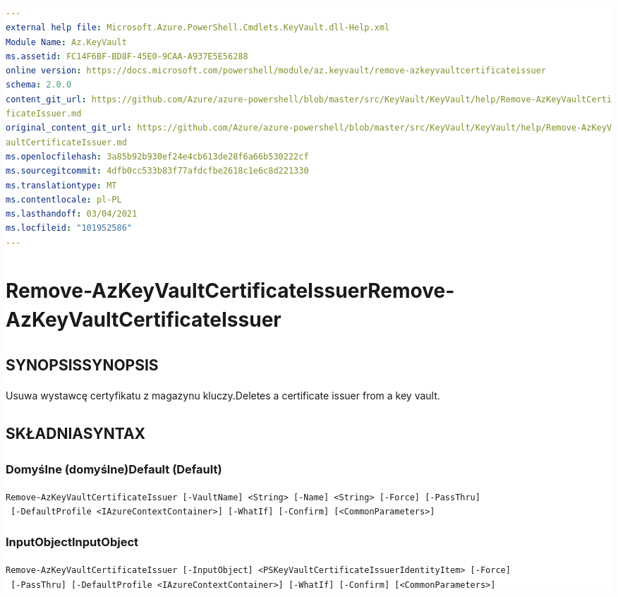 ```yaml
---
external help file: Microsoft.Azure.PowerShell.Cmdlets.KeyVault.dll-Help.xml
Module Name: Az.KeyVault
ms.assetid: FC14F6BF-BD8F-45E0-9CAA-A937E5E56288
online version: https://docs.microsoft.com/powershell/module/az.keyvault/remove-azkeyvaultcertificateissuer
schema: 2.0.0
content_git_url: https://github.com/Azure/azure-powershell/blob/master/src/KeyVault/KeyVault/help/Remove-AzKeyVaultCertificateIssuer.md
original_content_git_url: https://github.com/Azure/azure-powershell/blob/master/src/KeyVault/KeyVault/help/Remove-AzKeyVaultCertificateIssuer.md
ms.openlocfilehash: 3a85b92b930ef24e4cb613de28f6a66b530222cf
ms.sourcegitcommit: 4dfb0cc533b83f77afdcfbe2618c1e6c8d221330
ms.translationtype: MT
ms.contentlocale: pl-PL
ms.lasthandoff: 03/04/2021
ms.locfileid: "101952586"
---
```

# <span data-ttu-id="b39aa-101">Remove-AzKeyVaultCertificateIssuer</span><span class="sxs-lookup"><span data-stu-id="b39aa-101">Remove-AzKeyVaultCertificateIssuer</span></span>

## <span data-ttu-id="b39aa-102">SYNOPSIS</span><span class="sxs-lookup"><span data-stu-id="b39aa-102">SYNOPSIS</span></span>
<span data-ttu-id="b39aa-103">Usuwa wystawcę certyfikatu z magazynu kluczy.</span><span class="sxs-lookup"><span data-stu-id="b39aa-103">Deletes a certificate issuer from a key vault.</span></span>

## <span data-ttu-id="b39aa-104">SKŁADNIA</span><span class="sxs-lookup"><span data-stu-id="b39aa-104">SYNTAX</span></span>

### <span data-ttu-id="b39aa-105">Domyślne (domyślne)</span><span class="sxs-lookup"><span data-stu-id="b39aa-105">Default (Default)</span></span>
```
Remove-AzKeyVaultCertificateIssuer [-VaultName] <String> [-Name] <String> [-Force] [-PassThru]
 [-DefaultProfile <IAzureContextContainer>] [-WhatIf] [-Confirm] [<CommonParameters>]
```

### <span data-ttu-id="b39aa-106">InputObject</span><span class="sxs-lookup"><span data-stu-id="b39aa-106">InputObject</span></span>
```
Remove-AzKeyVaultCertificateIssuer [-InputObject] <PSKeyVaultCertificateIssuerIdentityItem> [-Force]
 [-PassThru] [-DefaultProfile <IAzureContextContainer>] [-WhatIf] [-Confirm] [<CommonParameters>]
```
